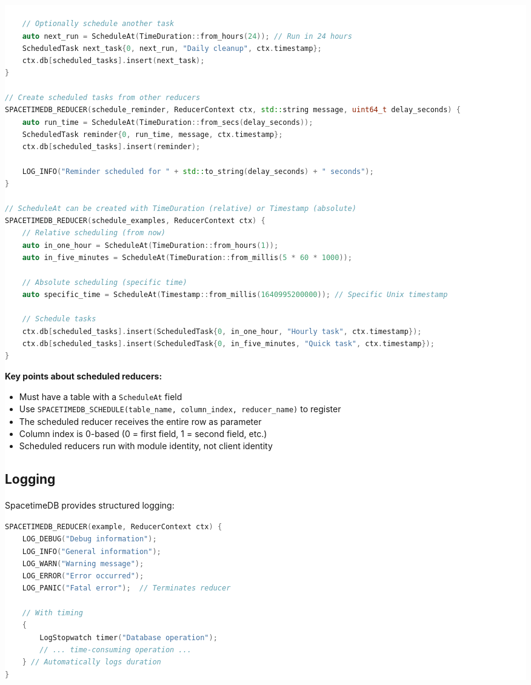 ```cpp
    
    // Optionally schedule another task
    auto next_run = ScheduleAt(TimeDuration::from_hours(24)); // Run in 24 hours
    ScheduledTask next_task{0, next_run, "Daily cleanup", ctx.timestamp};
    ctx.db[scheduled_tasks].insert(next_task);
}

// Create scheduled tasks from other reducers
SPACETIMEDB_REDUCER(schedule_reminder, ReducerContext ctx, std::string message, uint64_t delay_seconds) {
    auto run_time = ScheduleAt(TimeDuration::from_secs(delay_seconds));
    ScheduledTask reminder{0, run_time, message, ctx.timestamp};
    ctx.db[scheduled_tasks].insert(reminder);
    
    LOG_INFO("Reminder scheduled for " + std::to_string(delay_seconds) + " seconds");
}

// ScheduleAt can be created with TimeDuration (relative) or Timestamp (absolute)
SPACETIMEDB_REDUCER(schedule_examples, ReducerContext ctx) {
    // Relative scheduling (from now)
    auto in_one_hour = ScheduleAt(TimeDuration::from_hours(1));
    auto in_five_minutes = ScheduleAt(TimeDuration::from_millis(5 * 60 * 1000));
    
    // Absolute scheduling (specific time)
    auto specific_time = ScheduleAt(Timestamp::from_millis(1640995200000)); // Specific Unix timestamp
    
    // Schedule tasks
    ctx.db[scheduled_tasks].insert(ScheduledTask{0, in_one_hour, "Hourly task", ctx.timestamp});
    ctx.db[scheduled_tasks].insert(ScheduledTask{0, in_five_minutes, "Quick task", ctx.timestamp});
}
```

**Key points about scheduled reducers:**
- Must have a table with a `ScheduleAt` field
- Use `SPACETIMEDB_SCHEDULE(table_name, column_index, reducer_name)` to register
- The scheduled reducer receives the entire row as parameter
- Column index is 0-based (0 = first field, 1 = second field, etc.)
- Scheduled reducers run with module identity, not client identity

## Logging

SpacetimeDB provides structured logging:

```cpp
SPACETIMEDB_REDUCER(example, ReducerContext ctx) {
    LOG_DEBUG("Debug information");
    LOG_INFO("General information");
    LOG_WARN("Warning message");
    LOG_ERROR("Error occurred");
    LOG_PANIC("Fatal error");  // Terminates reducer
    
    // With timing
    {
        LogStopwatch timer("Database operation");
        // ... time-consuming operation ...
    } // Automatically logs duration
}
```
